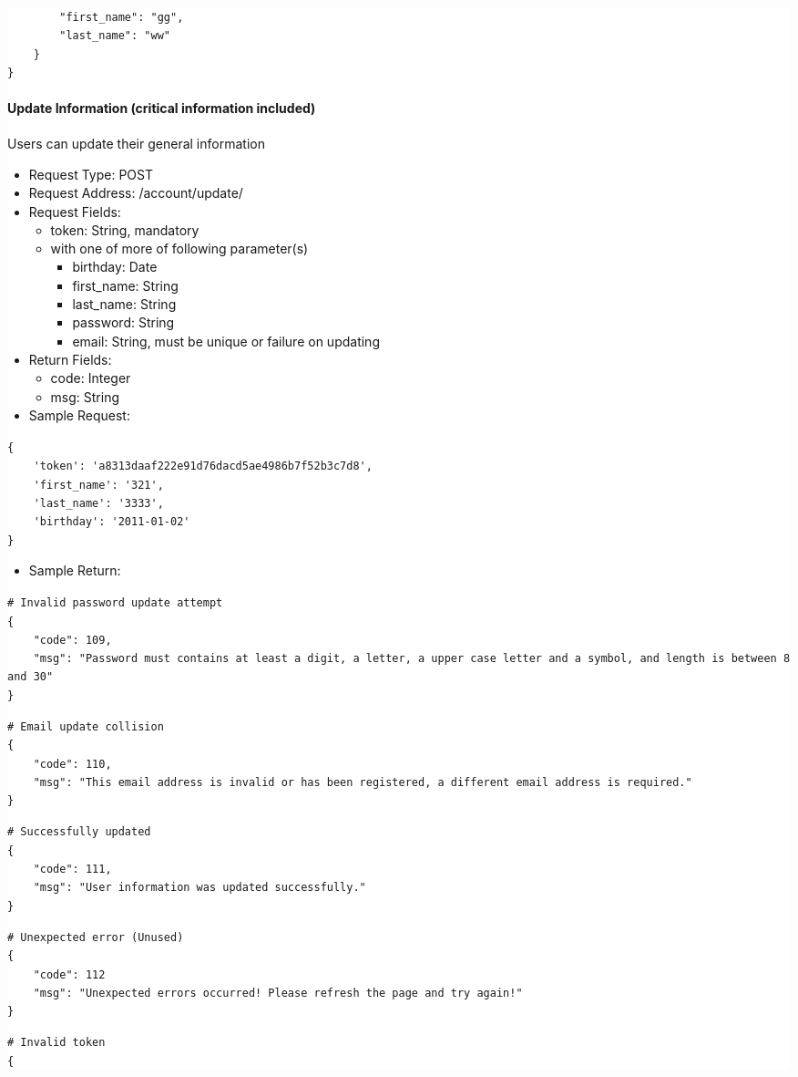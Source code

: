 ```
        "first_name": "gg",
        "last_name": "ww"
    }
}
```

#### Update Information (critical information included)
Users can update their general information
- Request Type: POST
- Request Address: /account/update/  
- Request Fields:
    - token: String, mandatory
    - with one of more of following parameter(s)
      - birthday: Date
      - first_name: String
      - last_name: String
      - password: String
      - email: String, must be unique or failure on updating
- Return Fields:
    - code: Integer
    - msg: String
- Sample Request:
```
{
    'token': 'a8313daaf222e91d76dacd5ae4986b7f52b3c7d8',
    'first_name': '321',
    'last_name': '3333',
    'birthday': '2011-01-02'
}
```
- Sample Return:

```
# Invalid password update attempt
{
    "code": 109,
    "msg": "Password must contains at least a digit, a letter, a upper case letter and a symbol, and length is between 8 and 30"
}
```

```
# Email update collision
{
    "code": 110,
    "msg": "This email address is invalid or has been registered, a different email address is required."
}
```
```
# Successfully updated 
{
    "code": 111,
    "msg": "User information was updated successfully."
}
```
```
# Unexpected error (Unused)
{
    "code": 112
    "msg": "Unexpected errors occurred! Please refresh the page and try again!"
}
```
```
# Invalid token
{
```